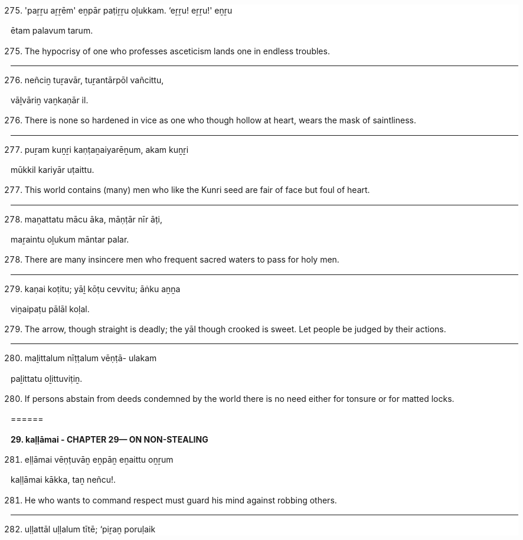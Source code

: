 275. 'paṟṟu aṟṟēm' eṉpār paṭiṟṟu oḻukkam. ‘eṟṟu! eṟṟu!' eṉṟu  

ētam palavum tarum.  

275. The hypocrisy of one who professes asceticism lands one in endless troubles.  

----  

276. neñciṉ tuṟavār, tuṟantārpōl vañcittu,  

vāḻvāriṉ vaṉkaṇār il.  

276. There is none so hardened in vice as one who though hollow at heart, wears the mask of saintliness.  

----  

277. puṟam kuṉṟi kaṇṭaṉaiyarēṉum, akam kuṉṟi  

mūkkil kariyār uṭaittu.  

277. This world contains (many) men who like the Kunri seed are fair of face but foul of heart.  

----  

278. maṉattatu mācu āka, māṇṭār nīr āṭi,  

maṟaintu oḻukum māntar palar.  

278. There are many insincere men who frequent sacred waters to pass for holy men.  

----  

279. kaṇai koṭitu; yāḻ kōṭu cevvitu; āṅku aṉṉa  

viṉaipaṭu pālāl koḷal.  

279. The arrow, though straight is deadly; the yāl though crooked is sweet. Let people be judged by their actions.  

----  

280. maḻittalum nīṭṭalum vēṇṭā- ulakam  

paḻittatu oḻittuviṭiṉ.  

280. If persons abstain from deeds condemned by the world there is no need either for tonsure or for matted locks.  

======  

**29. kaḷḷāmai - CHAPTER 29— ON NON-STEALING**  

281. eḷḷāmai vēṇṭuvāṉ eṉpāṉ eṉaittu oṉṟum  

kaḷḷāmai kākka, taṉ neñcu!.  

281. He who wants to command respect must guard his mind against robbing others.  

----  

282. uḷḷattāl uḷḷalum tītē; ‘piṟaṉ poruḷaik  
